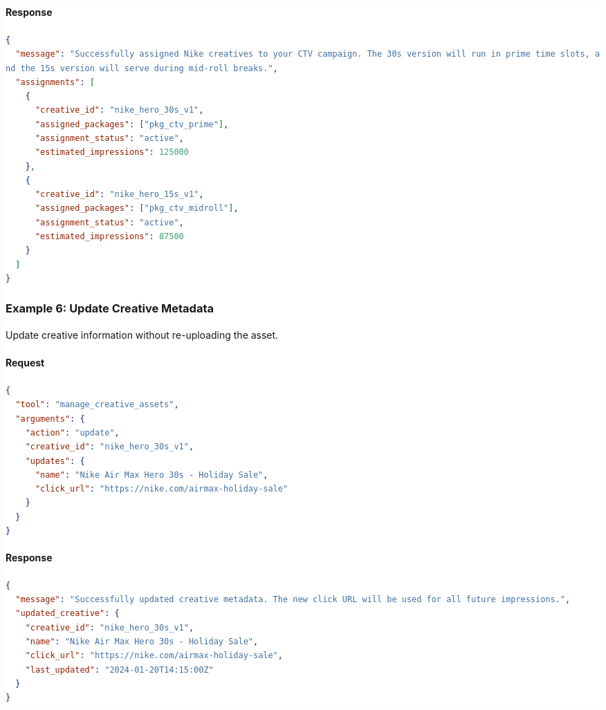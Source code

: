 #### Response
```json
{
  "message": "Successfully assigned Nike creatives to your CTV campaign. The 30s version will run in prime time slots, and the 15s version will serve during mid-roll breaks.",
  "assignments": [
    {
      "creative_id": "nike_hero_30s_v1",
      "assigned_packages": ["pkg_ctv_prime"],
      "assignment_status": "active",
      "estimated_impressions": 125000
    },
    {
      "creative_id": "nike_hero_15s_v1",
      "assigned_packages": ["pkg_ctv_midroll"],
      "assignment_status": "active",
      "estimated_impressions": 87500
    }
  ]
}
```

### Example 6: Update Creative Metadata

Update creative information without re-uploading the asset.

#### Request
```json
{
  "tool": "manage_creative_assets",
  "arguments": {
    "action": "update",
    "creative_id": "nike_hero_30s_v1",
    "updates": {
      "name": "Nike Air Max Hero 30s - Holiday Sale",
      "click_url": "https://nike.com/airmax-holiday-sale"
    }
  }
}
```

#### Response
```json
{
  "message": "Successfully updated creative metadata. The new click URL will be used for all future impressions.",
  "updated_creative": {
    "creative_id": "nike_hero_30s_v1",
    "name": "Nike Air Max Hero 30s - Holiday Sale",
    "click_url": "https://nike.com/airmax-holiday-sale",
    "last_updated": "2024-01-20T14:15:00Z"
  }
}
```
